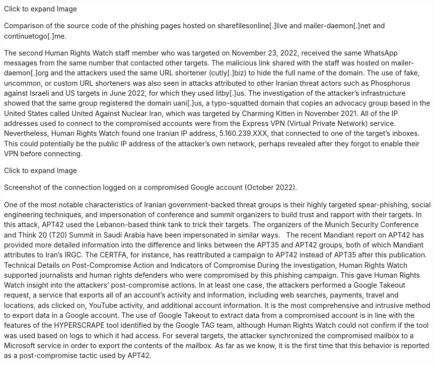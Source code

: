 Click to expand Image





Comparison of the source code of the phishing pages hosted on sharefilesonline[.]live and mailer-daemon[.]net and continuetogo[.]me.


The second Human Rights Watch staff member who was targeted on November 23, 2022, received the same WhatsApp messages from the same number that contacted other targets. The malicious link shared with the staff was hosted on mailer-daemon[.]org and the attackers used the same URL shortener (cutly[.]biz) to hide the full name of the domain.
The use of fake, uncommon, or custom URL shorteners was also seen in attacks attributed to other Iranian threat actors such as Phosphorus against Israeli and US targets in June 2022, for which they used litby[.]us.
The investigation of the attacker’s infrastructure showed that the same group registered the domain uani[.]us, a typo-squatted domain that copies an advocacy group based in the United States called United Against Nuclear Iran, which was targeted by Charming Kitten in November 2021.
All of the IP addresses used to connect to the compromised accounts were from the Express VPN (Virtual Private Network) service. Nevertheless, Human Rights Watch found one Iranian IP address, 5.160.239.XXX, that connected to one of the target’s inboxes. This could potentially be the public IP address of the attacker’s own network, perhaps revealed after they forgot to enable their VPN before connecting.





Click to expand Image





Screenshot of the connection logged on a compromised Google account (October 2022).


One of the most notable characteristics of Iranian government-backed threat groups is their highly targeted spear-phishing, social engineering techniques, and impersonation of conference and summit organizers to build trust and rapport with their targets. In this attack, APT42 used the Lebanon-based think tank to trick their targets. The organizers of the Munich Security Conference and Think 20 (T20) Summit in Saudi Arabia have been impersonated in similar ways.  
The recent Mandiant report on APT42 has provided more detailed information into the difference and links between the APT35 and APT42 groups, both of which Mandiant attributes to Iran’s IRGC. The CERTFA, for instance, has reattributed a campaign to APT42 instead of APT35 after this publication.
Technical Details on Post-Compromise Action and Indicators of Compromise
During the investigation, Human Rights Watch supported journalists and human rights defenders who were compromised by this phishing campaign. This gave Human Rights Watch insight into the attackers’ post-compromise actions.
In at least one case, the attackers performed a Google Takeout request, a service that exports all of an account’s activity and information, including web searches, payments, travel and locations, ads clicked on, YouTube activity, and additional account information. It is the most comprehensive and intrusive method to export data in a Google account. The use of Google Takeout to extract data from a compromised account is in line with the features of the HYPERSCRAPE tool identified by the Google TAG team, although Human Rights Watch could not confirm if the tool was used based on logs to which it had access.
For several targets, the attacker synchronized the compromised mailbox to a Microsoft service in order to export the contents of the mailbox. As far as we know, it is the first time that this behavior is reported as a post-compromise tactic used by APT42.
